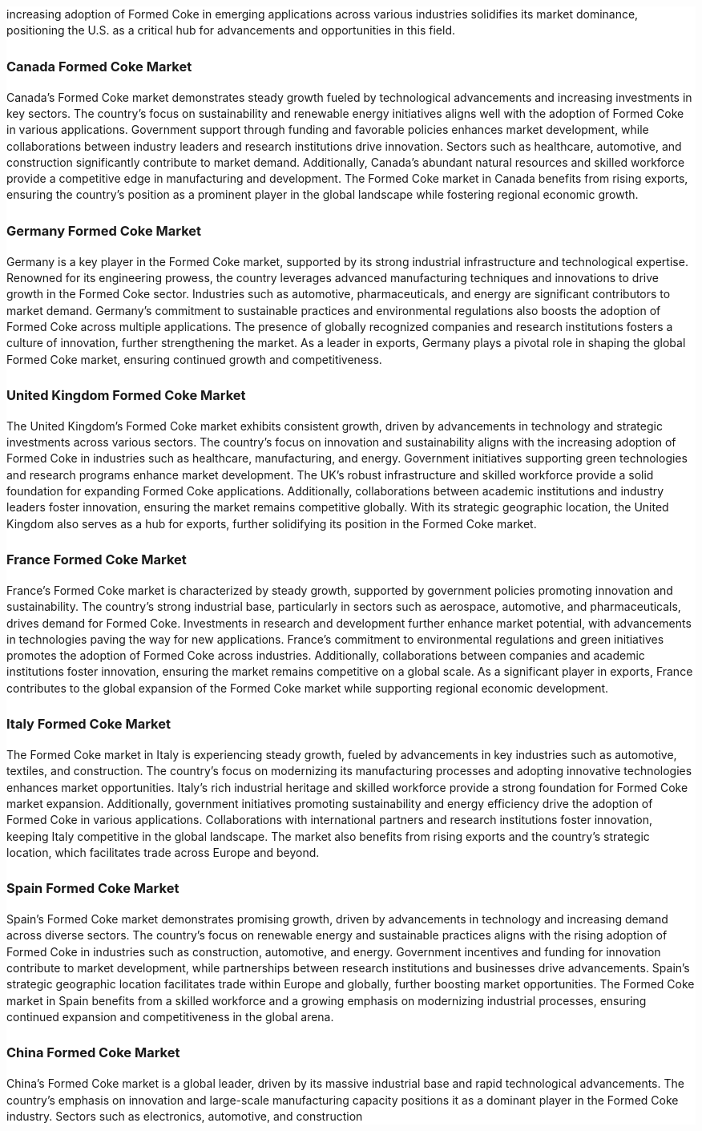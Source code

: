 increasing adoption of Formed Coke in emerging applications across various industries solidifies its market dominance, positioning the U.S. as a critical hub for advancements and opportunities in this field.</p><h3>Canada Formed Coke Market</h3><p>Canada&rsquo;s Formed Coke market demonstrates steady growth fueled by technological advancements and increasing investments in key sectors. The country&rsquo;s focus on sustainability and renewable energy initiatives aligns well with the adoption of Formed Coke in various applications. Government support through funding and favorable policies enhances market development, while collaborations between industry leaders and research institutions drive innovation. Sectors such as healthcare, automotive, and construction significantly contribute to market demand. Additionally, Canada&rsquo;s abundant natural resources and skilled workforce provide a competitive edge in manufacturing and development. The Formed Coke market in Canada benefits from rising exports, ensuring the country&rsquo;s position as a prominent player in the global landscape while fostering regional economic growth.</p><h3>Germany Formed Coke Market</h3><p>Germany is a key player in the Formed Coke market, supported by its strong industrial infrastructure and technological expertise. Renowned for its engineering prowess, the country leverages advanced manufacturing techniques and innovations to drive growth in the Formed Coke sector. Industries such as automotive, pharmaceuticals, and energy are significant contributors to market demand. Germany&rsquo;s commitment to sustainable practices and environmental regulations also boosts the adoption of Formed Coke across multiple applications. The presence of globally recognized companies and research institutions fosters a culture of innovation, further strengthening the market. As a leader in exports, Germany plays a pivotal role in shaping the global Formed Coke market, ensuring continued growth and competitiveness.</p><h3>United Kingdom Formed Coke Market</h3><p>The United Kingdom&rsquo;s Formed Coke market exhibits consistent growth, driven by advancements in technology and strategic investments across various sectors. The country&rsquo;s focus on innovation and sustainability aligns with the increasing adoption of Formed Coke in industries such as healthcare, manufacturing, and energy. Government initiatives supporting green technologies and research programs enhance market development. The UK&rsquo;s robust infrastructure and skilled workforce provide a solid foundation for expanding Formed Coke applications. Additionally, collaborations between academic institutions and industry leaders foster innovation, ensuring the market remains competitive globally. With its strategic geographic location, the United Kingdom also serves as a hub for exports, further solidifying its position in the Formed Coke market.</p><h3>France Formed Coke Market</h3><p>France&rsquo;s Formed Coke market is characterized by steady growth, supported by government policies promoting innovation and sustainability. The country&rsquo;s strong industrial base, particularly in sectors such as aerospace, automotive, and pharmaceuticals, drives demand for Formed Coke. Investments in research and development further enhance market potential, with advancements in technologies paving the way for new applications. France&rsquo;s commitment to environmental regulations and green initiatives promotes the adoption of Formed Coke across industries. Additionally, collaborations between companies and academic institutions foster innovation, ensuring the market remains competitive on a global scale. As a significant player in exports, France contributes to the global expansion of the Formed Coke market while supporting regional economic development.</p><h3>Italy Formed Coke Market</h3><p>The Formed Coke market in Italy is experiencing steady growth, fueled by advancements in key industries such as automotive, textiles, and construction. The country&rsquo;s focus on modernizing its manufacturing processes and adopting innovative technologies enhances market opportunities. Italy&rsquo;s rich industrial heritage and skilled workforce provide a strong foundation for Formed Coke market expansion. Additionally, government initiatives promoting sustainability and energy efficiency drive the adoption of Formed Coke in various applications. Collaborations with international partners and research institutions foster innovation, keeping Italy competitive in the global landscape. The market also benefits from rising exports and the country&rsquo;s strategic location, which facilitates trade across Europe and beyond.</p><h3>Spain Formed Coke Market</h3><p>Spain&rsquo;s Formed Coke market demonstrates promising growth, driven by advancements in technology and increasing demand across diverse sectors. The country&rsquo;s focus on renewable energy and sustainable practices aligns with the rising adoption of Formed Coke in industries such as construction, automotive, and energy. Government incentives and funding for innovation contribute to market development, while partnerships between research institutions and businesses drive advancements. Spain&rsquo;s strategic geographic location facilitates trade within Europe and globally, further boosting market opportunities. The Formed Coke market in Spain benefits from a skilled workforce and a growing emphasis on modernizing industrial processes, ensuring continued expansion and competitiveness in the global arena.</p><h3>China Formed Coke Market</h3><p>China&rsquo;s Formed Coke market is a global leader, driven by its massive industrial base and rapid technological advancements. The country&rsquo;s emphasis on innovation and large-scale manufacturing capacity positions it as a dominant player in the Formed Coke industry. Sectors such as electronics, automotive, and construction